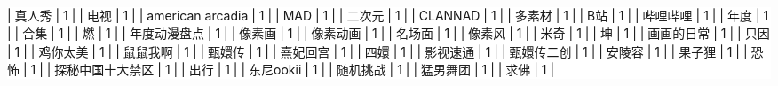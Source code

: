 | 真人秀 | 1 |
| 电视 | 1 |
| american arcadia | 1 |
| MAD | 1 |
| 二次元 | 1 |
| CLANNAD | 1 |
| 多素材 | 1 |
| B站 | 1 |
| 哔哩哔哩 | 1 |
| 年度 | 1 |
| 合集 | 1 |
| 燃 | 1 |
| 年度动漫盘点 | 1 |
| 像素画 | 1 |
| 像素动画 | 1 |
| 名场面 | 1 |
| 像素风 | 1 |
| 米奇 | 1 |
| 坤 | 1 |
| 画画的日常 | 1 |
| 只因 | 1 |
| 鸡你太美 | 1 |
| 鼠鼠我啊 | 1 |
| 甄嬛传 | 1 |
| 熹妃回宫 | 1 |
| 四嬛 | 1 |
| 影视速通 | 1 |
| 甄嬛传二创 | 1 |
| 安陵容 | 1 |
| 果子狸 | 1 |
| 恐怖 | 1 |
| 探秘中国十大禁区 | 1 |
| 出行 | 1 |
| 东尼ookii | 1 |
| 随机挑战 | 1 |
| 猛男舞团 | 1 |
| 求佛 | 1 |